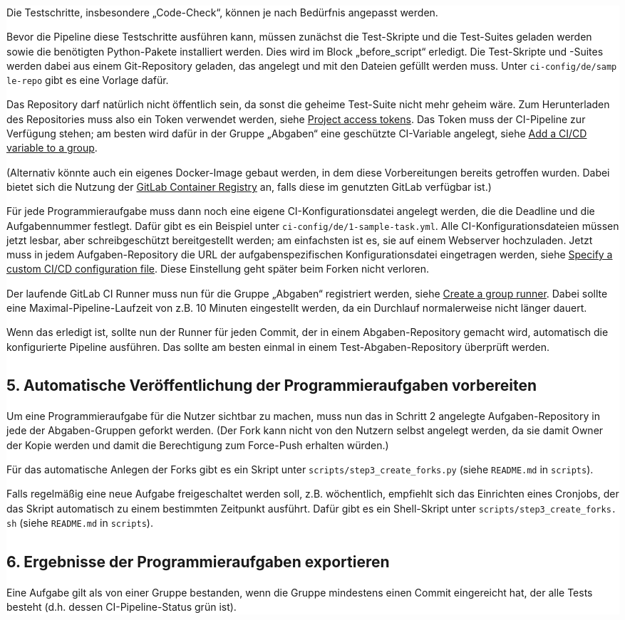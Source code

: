 Die Testschritte, insbesondere „Code-Check“, können je nach Bedürfnis angepasst werden.

Bevor die Pipeline diese Testschritte ausführen kann, müssen zunächst die Test-Skripte und die Test-Suites geladen werden sowie die benötigten Python-Pakete installiert werden. Dies wird im Block „before_script“ erledigt. Die Test-Skripte und -Suites werden dabei aus einem Git-Repository geladen, das angelegt und mit den Dateien gefüllt werden muss. Unter `ci-config/de/sample-repo` gibt es eine Vorlage dafür.

Das Repository darf natürlich nicht öffentlich sein, da sonst die geheime Test-Suite nicht mehr geheim wäre. Zum Herunterladen des Repositories muss also ein Token verwendet werden, siehe [Project access tokens](https://docs.gitlab.com/ee/user/project/settings/project_access_tokens.html#project-access-tokens). Das Token muss der CI-Pipeline zur Verfügung stehen; am besten wird dafür in der Gruppe „Abgaben“ eine geschützte CI-Variable angelegt, siehe [Add a CI/CD variable to a group](https://docs.gitlab.com/ee/ci/variables/#add-a-cicd-variable-to-a-group).

(Alternativ könnte auch ein eigenes Docker-Image gebaut werden, in dem diese Vorbereitungen bereits getroffen wurden. Dabei bietet sich die Nutzung der [GitLab Container Registry](https://docs.gitlab.com/ee/user/packages/container_registry/) an, falls diese im genutzten GitLab verfügbar ist.)

Für jede Programmieraufgabe muss dann noch eine eigene CI-Konfigurationsdatei angelegt werden, die die Deadline und die Aufgabennummer festlegt. Dafür gibt es ein Beispiel unter `ci-config/de/1-sample-task.yml`. Alle CI-Konfigurationsdateien müssen jetzt lesbar, aber schreibgeschützt bereitgestellt werden; am einfachsten ist es, sie auf einem Webserver hochzuladen. Jetzt muss in jedem Aufgaben-Repository die URL der aufgabenspezifischen Konfigurationsdatei eingetragen werden, siehe [Specify a custom CI/CD configuration file](https://docs.gitlab.com/ee/ci/pipelines/settings.html#specify-a-custom-cicd-configuration-file). Diese Einstellung geht später beim Forken nicht verloren.

Der laufende GitLab CI Runner muss nun für die Gruppe „Abgaben“ registriert werden, siehe [Create a group runner](https://docs.gitlab.com/ee/ci/runners/runners_scope.html#create-a-group-runner). Dabei sollte eine Maximal-Pipeline-Laufzeit von z.B. 10 Minuten eingestellt werden, da ein Durchlauf normalerweise nicht länger dauert.

Wenn das erledigt ist, sollte nun der Runner für jeden Commit, der in einem Abgaben-Repository gemacht wird, automatisch die konfigurierte Pipeline ausführen. Das sollte am besten einmal in einem Test-Abgaben-Repository überprüft werden.

## 5. Automatische Veröffentlichung der Programmieraufgaben vorbereiten

Um eine Programmieraufgabe für die Nutzer sichtbar zu machen, muss nun das in Schritt 2 angelegte Aufgaben-Repository in jede der Abgaben-Gruppen geforkt werden. (Der Fork kann nicht von den Nutzern selbst angelegt werden, da sie damit Owner der Kopie werden und damit die Berechtigung zum Force-Push erhalten würden.)

Für das automatische Anlegen der Forks gibt es ein Skript unter `scripts/step3_create_forks.py` (siehe `README.md` in `scripts`).

Falls regelmäßig eine neue Aufgabe freigeschaltet werden soll, z.B. wöchentlich, empfiehlt sich das Einrichten eines Cronjobs, der das Skript automatisch zu einem bestimmten Zeitpunkt ausführt. Dafür gibt es ein Shell-Skript unter `scripts/step3_create_forks.sh` (siehe `README.md` in `scripts`).

## 6. Ergebnisse der Programmieraufgaben exportieren

Eine Aufgabe gilt als von einer Gruppe bestanden, wenn die Gruppe mindestens einen Commit eingereicht hat, der alle Tests besteht (d.h. dessen CI-Pipeline-Status grün ist).

